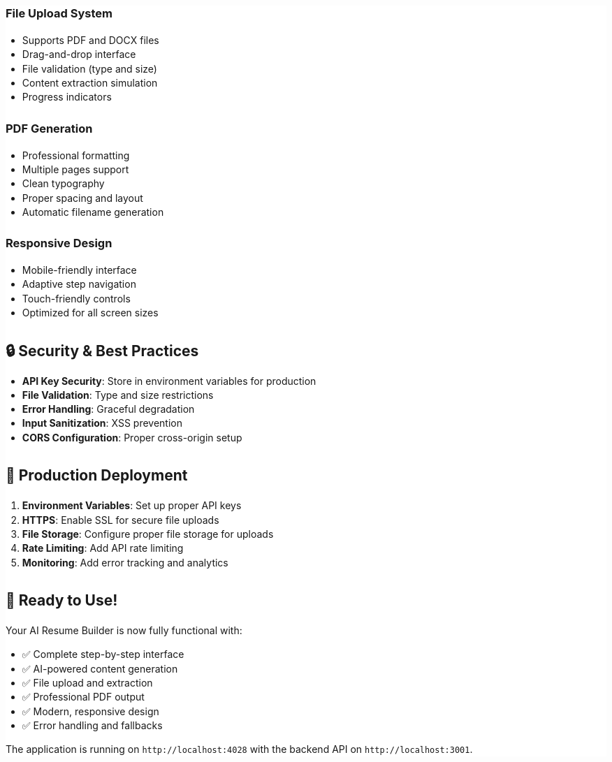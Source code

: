 ### **File Upload System**
- Supports PDF and DOCX files
- Drag-and-drop interface
- File validation (type and size)
- Content extraction simulation
- Progress indicators

### **PDF Generation**
- Professional formatting
- Multiple pages support
- Clean typography
- Proper spacing and layout
- Automatic filename generation

### **Responsive Design**
- Mobile-friendly interface
- Adaptive step navigation
- Touch-friendly controls
- Optimized for all screen sizes

## 🔒 Security & Best Practices

- **API Key Security**: Store in environment variables for production
- **File Validation**: Type and size restrictions
- **Error Handling**: Graceful degradation
- **Input Sanitization**: XSS prevention
- **CORS Configuration**: Proper cross-origin setup

## 🚀 Production Deployment

1. **Environment Variables**: Set up proper API keys
2. **HTTPS**: Enable SSL for secure file uploads
3. **File Storage**: Configure proper file storage for uploads
4. **Rate Limiting**: Add API rate limiting
5. **Monitoring**: Add error tracking and analytics

## 🎉 Ready to Use!

Your AI Resume Builder is now fully functional with:
- ✅ Complete step-by-step interface
- ✅ AI-powered content generation
- ✅ File upload and extraction
- ✅ Professional PDF output
- ✅ Modern, responsive design
- ✅ Error handling and fallbacks

The application is running on `http://localhost:4028` with the backend API on `http://localhost:3001`. 